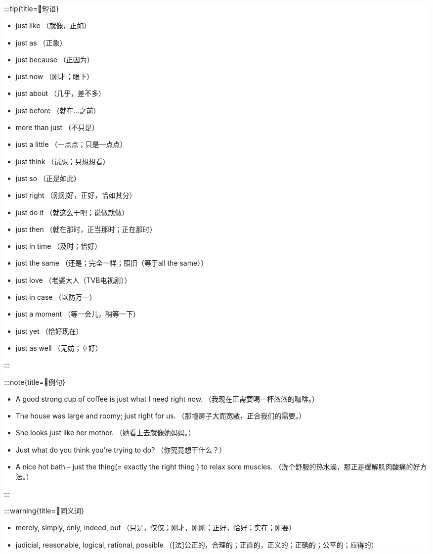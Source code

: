 :::tip{title=🤩短语}

- just like （就像，正如）

- just as （正象）

- just because （正因为）

- just now （刚才；眼下）

- just about （几乎，差不多）

- just before （就在...之前）

- more than just （不只是）

- just a little （一点点；只是一点点）

- just think （试想；只想想看）

- just so （正是如此）

- just right （刚刚好，正好，恰如其分）

- just do it （就这么干吧；说做就做）

- just then （就在那时，正当那时；正在那时）

- just in time （及时；恰好）

- just the same （还是；完全一样；照旧（等于all the same））

- just love （老婆大人（TVB电视剧））

- just in case （以防万一）

- just a moment （等一会儿，稍等一下）

- just yet （恰好现在）

- just as well （无妨；幸好）

:::

:::note{title=🎤例句}

- A good strong cup of coffee is just what I need right now. （我现在正需要喝一杯浓浓的咖啡。）

- The house was large and roomy; just right for us. （那幢房子大而宽敞，正合我们的需要。）

- She looks just like her mother. （她看上去就像她妈妈。）

- Just what do you think you’re trying to do? （你究竟想干什么？）

- A nice hot bath – just the thing(= exactly the right thing ) to relax sore muscles. （洗个舒服的热水澡，那正是缓解肌肉酸痛的好方法。）

:::

:::warning{title=🤔同义词}

- merely, simply, only, indeed, but （只是，仅仅；刚才，刚刚；正好，恰好；实在；刚要）

- judicial, reasonable, logical, rational, possible （[法]公正的，合理的；正直的，正义的；正确的；公平的；应得的）
